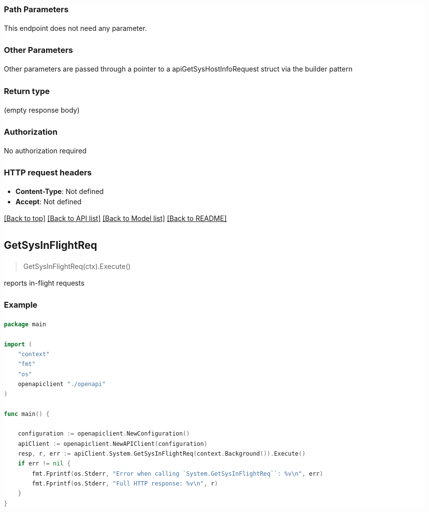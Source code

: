 ### Path Parameters

This endpoint does not need any parameter.

### Other Parameters

Other parameters are passed through a pointer to a apiGetSysHostInfoRequest struct via the builder pattern


### Return type

 (empty response body)

### Authorization

No authorization required

### HTTP request headers

- **Content-Type**: Not defined
- **Accept**: Not defined

[[Back to top]](#) [[Back to API list]](../README.md#documentation-for-api-endpoints)
[[Back to Model list]](../README.md#documentation-for-models)
[[Back to README]](../README.md)


## GetSysInFlightReq

> GetSysInFlightReq(ctx).Execute()

reports in-flight requests



### Example

```go
package main

import (
    "context"
    "fmt"
    "os"
    openapiclient "./openapi"
)

func main() {

    configuration := openapiclient.NewConfiguration()
    apiClient := openapiclient.NewAPIClient(configuration)
    resp, r, err := apiClient.System.GetSysInFlightReq(context.Background()).Execute()
    if err != nil {
        fmt.Fprintf(os.Stderr, "Error when calling `System.GetSysInFlightReq``: %v\n", err)
        fmt.Fprintf(os.Stderr, "Full HTTP response: %v\n", r)
    }
}
```

